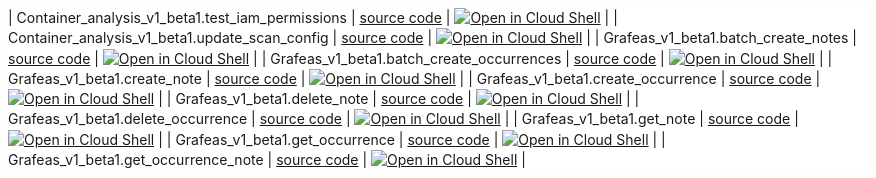 | Container_analysis_v1_beta1.test_iam_permissions | [source code](https://github.com/googleapis/google-cloud-node/blob/master/packages/google-devtools-containeranalysis/samples/generated/v1beta1/container_analysis_v1_beta1.test_iam_permissions.js) | [![Open in Cloud Shell][shell_img]](https://console.cloud.google.com/cloudshell/open?git_repo=https://github.com/googleapis/google-cloud-node&page=editor&open_in_editor=packages/google-devtools-containeranalysis/samples/generated/v1beta1/container_analysis_v1_beta1.test_iam_permissions.js,samples/README.md) |
| Container_analysis_v1_beta1.update_scan_config | [source code](https://github.com/googleapis/google-cloud-node/blob/master/packages/google-devtools-containeranalysis/samples/generated/v1beta1/container_analysis_v1_beta1.update_scan_config.js) | [![Open in Cloud Shell][shell_img]](https://console.cloud.google.com/cloudshell/open?git_repo=https://github.com/googleapis/google-cloud-node&page=editor&open_in_editor=packages/google-devtools-containeranalysis/samples/generated/v1beta1/container_analysis_v1_beta1.update_scan_config.js,samples/README.md) |
| Grafeas_v1_beta1.batch_create_notes | [source code](https://github.com/googleapis/google-cloud-node/blob/master/packages/google-devtools-containeranalysis/samples/generated/v1beta1/grafeas_v1_beta1.batch_create_notes.js) | [![Open in Cloud Shell][shell_img]](https://console.cloud.google.com/cloudshell/open?git_repo=https://github.com/googleapis/google-cloud-node&page=editor&open_in_editor=packages/google-devtools-containeranalysis/samples/generated/v1beta1/grafeas_v1_beta1.batch_create_notes.js,samples/README.md) |
| Grafeas_v1_beta1.batch_create_occurrences | [source code](https://github.com/googleapis/google-cloud-node/blob/master/packages/google-devtools-containeranalysis/samples/generated/v1beta1/grafeas_v1_beta1.batch_create_occurrences.js) | [![Open in Cloud Shell][shell_img]](https://console.cloud.google.com/cloudshell/open?git_repo=https://github.com/googleapis/google-cloud-node&page=editor&open_in_editor=packages/google-devtools-containeranalysis/samples/generated/v1beta1/grafeas_v1_beta1.batch_create_occurrences.js,samples/README.md) |
| Grafeas_v1_beta1.create_note | [source code](https://github.com/googleapis/google-cloud-node/blob/master/packages/google-devtools-containeranalysis/samples/generated/v1beta1/grafeas_v1_beta1.create_note.js) | [![Open in Cloud Shell][shell_img]](https://console.cloud.google.com/cloudshell/open?git_repo=https://github.com/googleapis/google-cloud-node&page=editor&open_in_editor=packages/google-devtools-containeranalysis/samples/generated/v1beta1/grafeas_v1_beta1.create_note.js,samples/README.md) |
| Grafeas_v1_beta1.create_occurrence | [source code](https://github.com/googleapis/google-cloud-node/blob/master/packages/google-devtools-containeranalysis/samples/generated/v1beta1/grafeas_v1_beta1.create_occurrence.js) | [![Open in Cloud Shell][shell_img]](https://console.cloud.google.com/cloudshell/open?git_repo=https://github.com/googleapis/google-cloud-node&page=editor&open_in_editor=packages/google-devtools-containeranalysis/samples/generated/v1beta1/grafeas_v1_beta1.create_occurrence.js,samples/README.md) |
| Grafeas_v1_beta1.delete_note | [source code](https://github.com/googleapis/google-cloud-node/blob/master/packages/google-devtools-containeranalysis/samples/generated/v1beta1/grafeas_v1_beta1.delete_note.js) | [![Open in Cloud Shell][shell_img]](https://console.cloud.google.com/cloudshell/open?git_repo=https://github.com/googleapis/google-cloud-node&page=editor&open_in_editor=packages/google-devtools-containeranalysis/samples/generated/v1beta1/grafeas_v1_beta1.delete_note.js,samples/README.md) |
| Grafeas_v1_beta1.delete_occurrence | [source code](https://github.com/googleapis/google-cloud-node/blob/master/packages/google-devtools-containeranalysis/samples/generated/v1beta1/grafeas_v1_beta1.delete_occurrence.js) | [![Open in Cloud Shell][shell_img]](https://console.cloud.google.com/cloudshell/open?git_repo=https://github.com/googleapis/google-cloud-node&page=editor&open_in_editor=packages/google-devtools-containeranalysis/samples/generated/v1beta1/grafeas_v1_beta1.delete_occurrence.js,samples/README.md) |
| Grafeas_v1_beta1.get_note | [source code](https://github.com/googleapis/google-cloud-node/blob/master/packages/google-devtools-containeranalysis/samples/generated/v1beta1/grafeas_v1_beta1.get_note.js) | [![Open in Cloud Shell][shell_img]](https://console.cloud.google.com/cloudshell/open?git_repo=https://github.com/googleapis/google-cloud-node&page=editor&open_in_editor=packages/google-devtools-containeranalysis/samples/generated/v1beta1/grafeas_v1_beta1.get_note.js,samples/README.md) |
| Grafeas_v1_beta1.get_occurrence | [source code](https://github.com/googleapis/google-cloud-node/blob/master/packages/google-devtools-containeranalysis/samples/generated/v1beta1/grafeas_v1_beta1.get_occurrence.js) | [![Open in Cloud Shell][shell_img]](https://console.cloud.google.com/cloudshell/open?git_repo=https://github.com/googleapis/google-cloud-node&page=editor&open_in_editor=packages/google-devtools-containeranalysis/samples/generated/v1beta1/grafeas_v1_beta1.get_occurrence.js,samples/README.md) |
| Grafeas_v1_beta1.get_occurrence_note | [source code](https://github.com/googleapis/google-cloud-node/blob/master/packages/google-devtools-containeranalysis/samples/generated/v1beta1/grafeas_v1_beta1.get_occurrence_note.js) | [![Open in Cloud Shell][shell_img]](https://console.cloud.google.com/cloudshell/open?git_repo=https://github.com/googleapis/google-cloud-node&page=editor&open_in_editor=packages/google-devtools-containeranalysis/samples/generated/v1beta1/grafeas_v1_beta1.get_occurrence_note.js,samples/README.md) |

[//]: # "This README.md file is auto-generated, all changes to this file will be lost."
[//]: # "To regenerate it, use `python -m synthtool`."
[explained]: https://cloud.google.com/apis/docs/client-libraries-explained
[launch_stages]: https://cloud.google.com/terms/launch-stages
[client-docs]: https://cloud.google.com/nodejs/docs/reference/containeranalysis/latest
[product-docs]: https://cloud.google.com/container-registry/docs/container-analysis
[shell_img]: https://gstatic.com/cloudssh/images/open-btn.png
[projects]: https://console.cloud.google.com/project
[billing]: https://support.google.com/cloud/answer/6293499#enable-billing
[enable_api]: https://console.cloud.google.com/flows/enableapi?apiid=containeranalysis.googleapis.com
[auth]: https://cloud.google.com/docs/authentication/getting-started